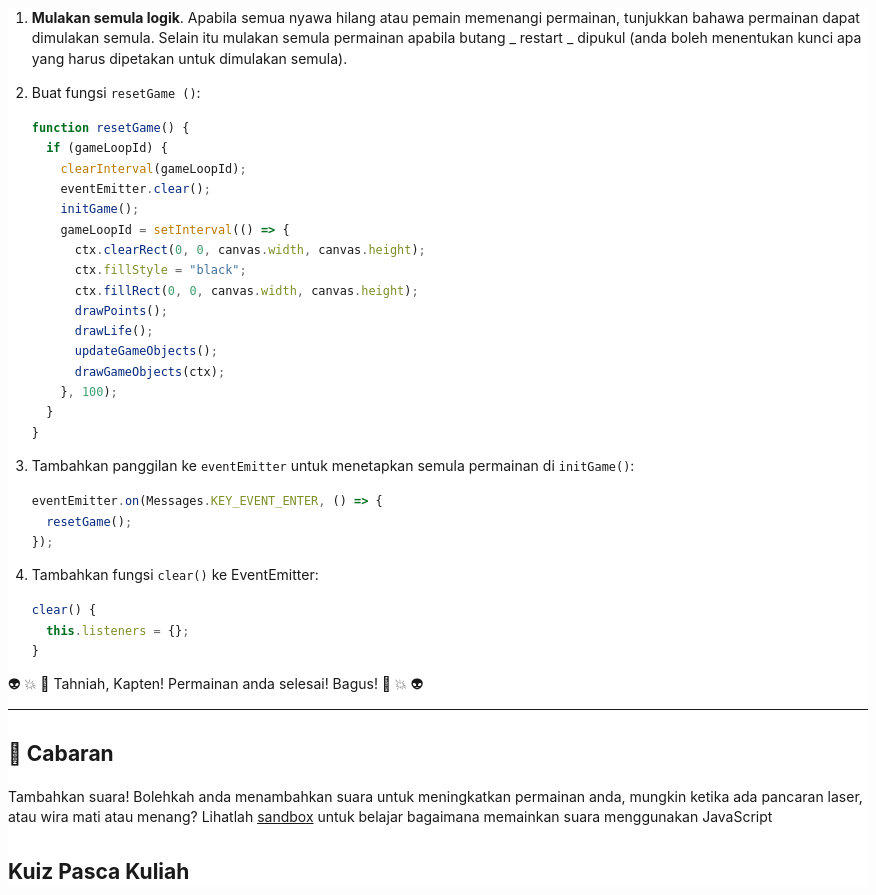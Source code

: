    1. **Mulakan semula logik**. Apabila semua nyawa hilang atau pemain memenangi permainan, tunjukkan bahawa permainan dapat dimulakan semula. Selain itu mulakan semula permainan apabila butang _ restart _ dipukul (anda boleh menentukan kunci apa yang harus dipetakan untuk dimulakan semula).

   1. Buat fungsi `resetGame ()`:

      ```javascript
      function resetGame() {
        if (gameLoopId) {
          clearInterval(gameLoopId);
          eventEmitter.clear();
          initGame();
          gameLoopId = setInterval(() => {
            ctx.clearRect(0, 0, canvas.width, canvas.height);
            ctx.fillStyle = "black";
            ctx.fillRect(0, 0, canvas.width, canvas.height);
            drawPoints();
            drawLife();
            updateGameObjects();
            drawGameObjects(ctx);
          }, 100);
        }
      }
      ```

   1. Tambahkan panggilan ke `eventEmitter` untuk menetapkan semula permainan di `initGame()`:

      ```javascript
      eventEmitter.on(Messages.KEY_EVENT_ENTER, () => {
        resetGame();
      });
      ```

   1. Tambahkan fungsi `clear()` ke EventEmitter:

      ```javascript
      clear() {
        this.listeners = {};
      }
      ```

👽 💥 🚀 Tahniah, Kapten! Permainan anda selesai! Bagus! 🚀 💥 👽

---

## 🚀 Cabaran

Tambahkan suara! Bolehkah anda menambahkan suara untuk meningkatkan permainan anda, mungkin ketika ada pancaran laser, atau wira mati atau menang? Lihatlah [sandbox](https://www.w3schools.com/jsref/tryit.asp?filename=tryjsref_audio_play) untuk belajar bagaimana memainkan suara menggunakan JavaScript

## Kuiz Pasca Kuliah
